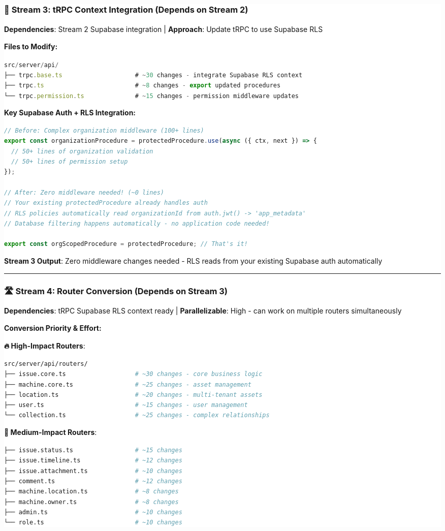 
### 📡 **Stream 3: tRPC Context Integration** (Depends on Stream 2)
**Dependencies**: Stream 2 Supabase integration | **Approach**: Update tRPC to use Supabase RLS

**Files to Modify:**
```typescript
src/server/api/
├── trpc.base.ts                    # ~30 changes - integrate Supabase RLS context
├── trpc.ts                         # ~8 changes - export updated procedures
└── trpc.permission.ts              # ~15 changes - permission middleware updates
```

**Key Supabase Auth + RLS Integration:**
```typescript
// Before: Complex organization middleware (100+ lines)
export const organizationProcedure = protectedProcedure.use(async ({ ctx, next }) => {
  // 50+ lines of organization validation
  // 50+ lines of permission setup
});

// After: Zero middleware needed! (~0 lines)  
// Your existing protectedProcedure already handles auth
// RLS policies automatically read organizationId from auth.jwt() -> 'app_metadata'
// Database filtering happens automatically - no application code needed!

export const orgScopedProcedure = protectedProcedure; // That's it!
```

**Stream 3 Output**: Zero middleware changes needed - RLS reads from your existing Supabase auth automatically

---

### 🛣️ **Stream 4: Router Conversion** (Depends on Stream 3)
**Dependencies**: tRPC Supabase RLS context ready | **Parallelizable**: High - can work on multiple routers simultaneously

**Conversion Priority & Effort:**

**🔥 High-Impact Routers**:
```bash
src/server/api/routers/
├── issue.core.ts                   # ~30 changes - core business logic
├── machine.core.ts                 # ~25 changes - asset management  
├── location.ts                     # ~20 changes - multi-tenant assets
├── user.ts                         # ~15 changes - user management
└── collection.ts                   # ~25 changes - complex relationships
```

**🔶 Medium-Impact Routers**:
```bash
├── issue.status.ts                 # ~15 changes
├── issue.timeline.ts               # ~12 changes  
├── issue.attachment.ts             # ~10 changes
├── comment.ts                      # ~12 changes
├── machine.location.ts             # ~8 changes
├── machine.owner.ts                # ~8 changes
├── admin.ts                        # ~10 changes
└── role.ts                         # ~10 changes
```
